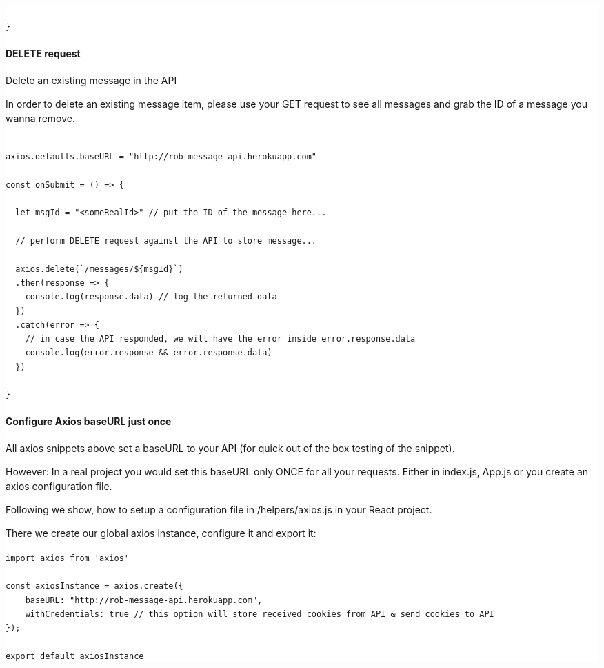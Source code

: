 ```

}

```

#### DELETE request

Delete an existing message in the API

In order to delete an existing message item, please use your GET request
to see all messages and grab the ID of a message you wanna remove. 

```

axios.defaults.baseURL = "http://rob-message-api.herokuapp.com"

const onSubmit = () => {

  let msgId = "<someRealId>" // put the ID of the message here...  

  // perform DELETE request against the API to store message...

  axios.delete(`/messages/${msgId}`)
  .then(response => {
    console.log(response.data) // log the returned data
  })
  .catch(error => {
    // in case the API responded, we will have the error inside error.response.data 
    console.log(error.response && error.response.data)
  })

}

```

#### Configure Axios baseURL just once

All axios snippets above set a baseURL to your API (for quick out of the box testing of the snippet). 

However: In a real project you would set this baseURL only ONCE for all your requests. Either in index.js, App.js or you create an axios configuration file.

Following we show, how to setup a configuration file in /helpers/axios.js in your React project.

There we create our global axios instance, configure it and export it:

```
import axios from 'axios'

const axiosInstance = axios.create({
    baseURL: "http://rob-message-api.herokuapp.com",
    withCredentials: true // this option will store received cookies from API & send cookies to API
});

export default axiosInstance

```
